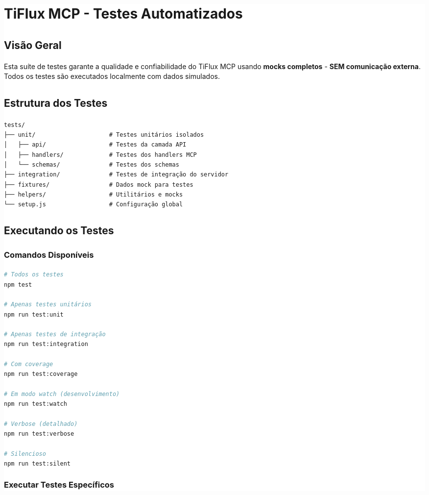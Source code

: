 # TiFlux MCP - Testes Automatizados

## Visão Geral

Esta suíte de testes garante a qualidade e confiabilidade do TiFlux MCP usando **mocks completos** - **SEM comunicação externa**. Todos os testes são executados localmente com dados simulados.

## Estrutura dos Testes

```
tests/
├── unit/                     # Testes unitários isolados
│   ├── api/                  # Testes da camada API
│   ├── handlers/             # Testes dos handlers MCP
│   └── schemas/              # Testes dos schemas
├── integration/              # Testes de integração do servidor
├── fixtures/                 # Dados mock para testes
├── helpers/                  # Utilitários e mocks
└── setup.js                  # Configuração global
```

## Executando os Testes

### Comandos Disponíveis

```bash
# Todos os testes
npm test

# Apenas testes unitários
npm run test:unit

# Apenas testes de integração
npm run test:integration

# Com coverage
npm run test:coverage

# Em modo watch (desenvolvimento)
npm run test:watch

# Verbose (detalhado)
npm run test:verbose

# Silencioso
npm run test:silent
```

### Executar Testes Específicos
